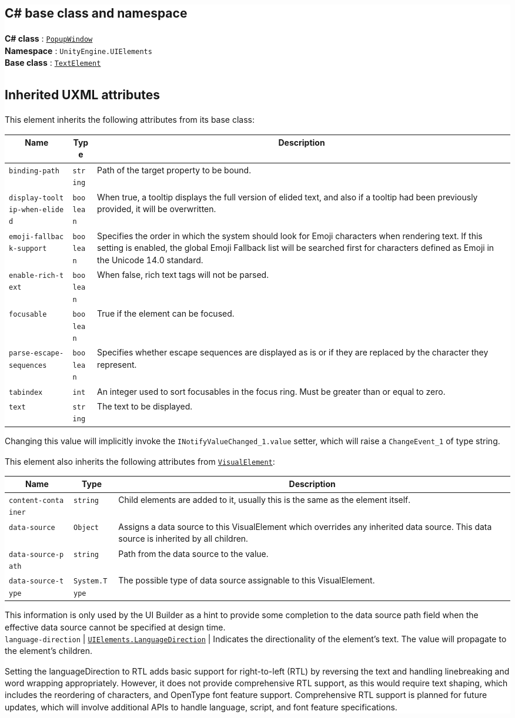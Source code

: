 ## C# base class and namespace

**C# class** : [`PopupWindow`](../ScriptReference/UIElements.PopupWindow.html)  
**Namespace** : `UnityEngine.UIElements`  
**Base class** :
[`TextElement`](../ScriptReference/UIElements.TextElement.html)

## Inherited UXML attributes

This element inherits the following attributes from its base class:

**Name** | **Type** | **Description**  
---|---|---  
`binding-path` | `string` | Path of the target property to be bound.  
`display-tooltip-when-elided` | `boolean` | When true, a tooltip displays the full version of elided text, and also if a tooltip had been previously provided, it will be overwritten.  
`emoji-fallback-support` | `boolean` | Specifies the order in which the system should look for Emoji characters when rendering text. If this setting is enabled, the global Emoji Fallback list will be searched first for characters defined as Emoji in the Unicode 14.0 standard.  
`enable-rich-text` | `boolean` | When false, rich text tags will not be parsed.  
`focusable` | `boolean` | True if the element can be focused.  
`parse-escape-sequences` | `boolean` | Specifies whether escape sequences are displayed as is or if they are replaced by the character they represent.  
`tabindex` | `int` | An integer used to sort focusables in the focus ring. Must be greater than or equal to zero.  
`text` | `string` | The text to be displayed.  
  
Changing this value will implicitly invoke the `INotifyValueChanged_1.value`
setter, which will raise a `ChangeEvent_1` of type string.  
  
This element also inherits the following attributes from
[`VisualElement`](UIE-uxml-element-VisualElement.html):

**Name** | **Type** | **Description**  
---|---|---  
`content-container` | `string` | Child elements are added to it, usually this is the same as the element itself.  
`data-source` | `Object` | Assigns a data source to this VisualElement which overrides any inherited data source. This data source is inherited by all children.  
`data-source-path` | `string` | Path from the data source to the value.  
`data-source-type` | `System.Type` | The possible type of data source assignable to this VisualElement.  
  
This information is only used by the UI Builder as a hint to provide some
completion to the data source path field when the effective data source cannot
be specified at design time.  
`language-direction` | [`UIElements.LanguageDirection`](../ScriptReference/UIElements.LanguageDirection.html) | Indicates the directionality of the element’s text. The value will propagate to the element’s children.  
  
Setting the languageDirection to RTL adds basic support for right-to-left
(RTL) by reversing the text and handling linebreaking and word wrapping
appropriately. However, it does not provide comprehensive RTL support, as this
would require text shaping, which includes the reordering of characters, and
OpenType font feature support. Comprehensive RTL support is planned for future
updates, which will involve additional APIs to handle language, script, and
font feature specifications.  
  